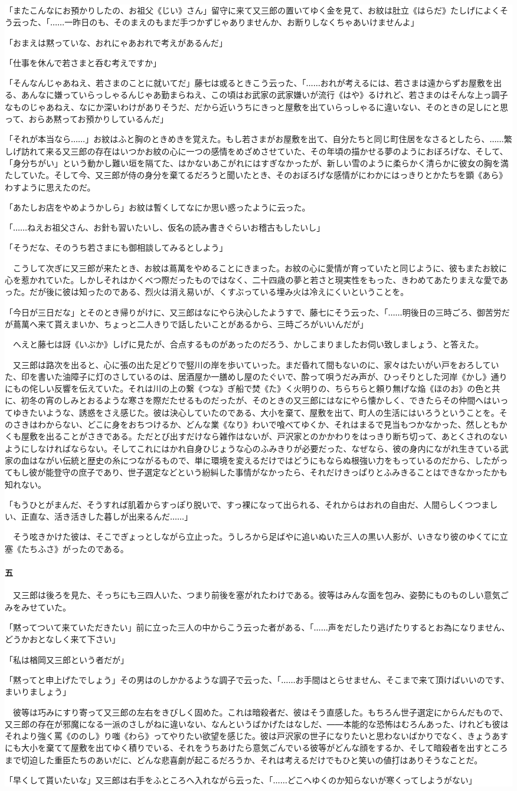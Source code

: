 「またこんなにお預かりしたの、お祖父《じい》さん」留守に来て又三郎の置いてゆく金を見て、お紋は肚立《はらだ》たしげによくそう云った、「……一昨日のも、そのまえのもまだ手つかずじゃありませんか、お断りしなくちゃあいけませんよ」

「おまえは黙っていな、おれにゃあおれで考えがあるんだ」

「仕事を休んで若さまと呑む考えですか」

「そんなんじゃあねえ、若さまのことに就いてだ」藤七は或るときこう云った、「……おれが考えるには、若さまは遠からずお屋敷を出る、あんなに嫌っていらっしゃるんじゃあ勤まらねえ、この頃はお武家の武家嫌いが流行《はや》るけれど、若さまのはそんな上っ調子なものじゃあねえ、なにか深いわけがありそうだ、だから近いうちにきっと屋敷を出ていらっしゃるに違いない、そのときの足しにと思って、おらあ黙ってお預かりしているんだ」

「それが本当なら……」お紋はふと胸のときめきを覚えた。もし若さまがお屋敷を出て、自分たちと同じ町住居をなさるとしたら、……繁しげ訪れて来る又三郎の存在はいつかお紋の心に一つの感情をめざめさせていた、その年頃の描かせる夢のようにおぼろげな、そして、「身分ちがい」という動かし難い垣を隔てた、はかないあこがれにはすぎなかったが、新しい雪のように柔らかく清らかに彼女の胸を満たしていた。そして今、又三郎が侍の身分を棄てるだろうと聞いたとき、そのおぼろげな感情がにわかにはっきりとかたちを顕《あら》わすように思えたのだ。

「あたしお店をやめようかしら」お紋は暫くしてなにか思い惑ったように云った。

「……ねえお祖父さん、お針も習いたいし、仮名の読み書きぐらいお稽古もしたいし」

「そうだな、そのうち若さまにも御相談してみるとしよう」

　こうして次ぎに又三郎が来たとき、お紋は蔦萬をやめることにきまった。お紋の心に愛情が育っていたと同じように、彼もまたお紋に心を惹かれていた。しかしそれはかくべつ際だったものではなく、二十四歳の夢と若さと現実性をもった、きわめてあたりまえな愛であった。だが後に彼は知ったのである、烈火は消え易いが、くすぶっている埋み火は冷えにくいということを。

「今日が三日だな」とそのとき帰りがけに、又三郎はなにやら決心したようすで、藤七にそう云った、「……明後日の三時ごろ、御苦労だが蔦萬へ来て貰えまいか、ちょっと二人きりで話したいことがあるから、三時ごろがいいんだが」

　へえと藤七は訝《いぶか》しげに見たが、合点するものがあったのだろう、かしこまりましたお伺い致しましょう、と答えた。

　又三郎は路次を出ると、心に張の出た足どりで竪川の岸を歩いていった。まだ昏れて間もないのに、家々はたいがい戸をおろしていた、印を書いた油障子に灯のさしているのは、居酒屋か一膳めし屋のたぐいで、酔って唄うだみ声が、ひっそりとした河岸《かし》通りにもの侘しい反響を伝えていた。それは川の上の繋《つな》ぎ船で焚《た》く火明りの、ちらちらと頼り無げな焔《ほのお》の色と共に、初冬の宵のしみとおるような寒さを際だたせるものだったが、そのときの又三郎にはなにやら懐かしく、できたらその仲間へはいってゆきたいような、誘惑をさえ感じた。彼は決心していたのである、大小を棄て、屋敷を出て、町人の生活にはいろうということを。そのさきはわからない、どこに身をおちつけるか、どんな業《なり》わいで喰べてゆくか、それはまるで見当もつかなかった、然しともかくも屋敷を出ることがさきである。ただとび出すだけなら雑作はないが、戸沢家とのかかわりをはっきり断ち切って、あとくされのないようにしなければならない。そしてこれにはかれ自身ひじょうな心のふみきりが必要だった、なぜなら、彼の身内にながれ生きている武家の血はながい伝統と歴史の糸につながるもので、単に環境を変えるだけではどうにもならぬ根強い力をもっているのだから、したがってもし彼が能登守の庶子であり、世子選定などという紛糾した事情がなかったら、それだけきっぱりとふみきることはできなかったかも知れない。

「もうひとがまんだ、そうすれば肌着からすっぽり脱いで、すっ裸になって出られる、それからはおれの自由だ、人間らしくつつましい、正直な、活き活きした暮しが出来るんだ……」

　そう呟きかけた彼は、そこでぎょっとしながら立止った。うしろから足ばやに追いぬいた三人の黒い人影が、いきなり彼のゆくてに立塞《たちふさ》がったのである。



#### 五




　又三郎は後ろを見た、そっちにも三四人いた、つまり前後を塞がれたわけである。彼等はみんな面を包み、姿勢にものものしい意気ごみをみせていた。

「黙ってついて来ていただきたい」前に立った三人の中からこう云った者がある、「……声をだしたり逃げたりするとお為になりません、どうかおとなしく来て下さい」

「私は楢岡又三郎という者だが」

「黙ってと申上げたでしょう」その男はのしかかるような調子で云った、「……お手間はとらせません、そこまで来て頂けばいいのです、まいりましょう」

　彼等は巧みにすり寄って又三郎の左右をきびしく固めた。これは暗殺者だ、彼はそう直感した。もちろん世子選定にからんだもので、又三郎の存在が邪魔になる一派のさしがねに違いない、なんというばかげたはなしだ、――本能的な恐怖はむろんあった、けれども彼はそれより強く罵《ののし》り嗤《わら》ってやりたい欲望を感じた。彼は戸沢家の世子になりたいと思わないばかりでなく、きょうあすにも大小を棄てて屋敷を出てゆく積りでいる、それをうちあけたら意気ごんでいる彼等がどんな顔をするか、そして暗殺者を出すところまで切迫した重臣たちのあいだに、どんな悲喜劇が起こるだろうか、それは考えるだけでもひと笑いの値打はありそうなことだ。

「早くして貰いたいな」又三郎は右手をふところへ入れながら云った、「……どこへゆくのか知らないが寒くってしようがない」
